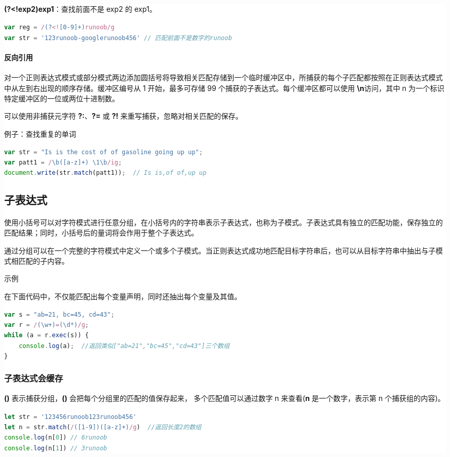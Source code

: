 **(?<!exp2)exp1**：查找前面不是 exp2 的 exp1。

```js
var reg = /(?<![0-9]+)runoob/g  
var str = '123runoob-googlerunoob456' // 匹配前面不是数字的runoob
```



#### 反向引用

对一个正则表达式模式或部分模式两边添加圆括号将导致相关匹配存储到一个临时缓冲区中，所捕获的每个子匹配都按照在正则表达式模式中从左到右出现的顺序存储。缓冲区编号从 1 开始，最多可存储 99 个捕获的子表达式。每个缓冲区都可以使用 **\n**访问，其中 n 为一个标识特定缓冲区的一位或两位十进制数。

可以使用非捕获元字符 **?:**、**?=** 或 **?!** 来重写捕获，忽略对相关匹配的保存。

例子：查找重复的单词

```js
var str = "Is is the cost of of gasoline going up up";
var patt1 = /\b([a-z]+) \1\b/ig;
document.write(str.match(patt1));  // Is is,of of,up up
```





## 子表达式

使用小括号可以对字符模式进行任意分组，在小括号内的字符串表示子表达式，也称为子模式。子表达式具有独立的匹配功能，保存独立的匹配结果；同时，小括号后的量词将会作用于整个子表达式。

通过分组可以在一个完整的字符模式中定义一个或多个子模式。当正则表达式成功地匹配目标字符串后，也可以从目标字符串中抽出与子模式相匹配的子内容。

示例

在下面代码中，不仅能匹配出每个变量声明，同时还抽出每个变量及其值。

```js
var s = "ab=21, bc=45, cd=43";
var r = /(\w+)=(\d*)/g;
while (a = r.exec(s)) {    
	console.log(a);  //返回类似["ab=21","bc=45","cd=43"]三个数组
}
```

### 子表达式会缓存

**()** 表示捕获分组，**()** 会把每个分组里的匹配的值保存起来， 多个匹配值可以通过数字 n 来查看(**n** 是一个数字，表示第 n 个捕获组的内容)。

```js
let str = '123456runoob123runoob456'
let n = str.match(/([1-9])([a-z]+)/g)  //返回长度2的数组 
console.log(n[0]) // 6runoob 
console.log(n[1]) // 3runoob

```




